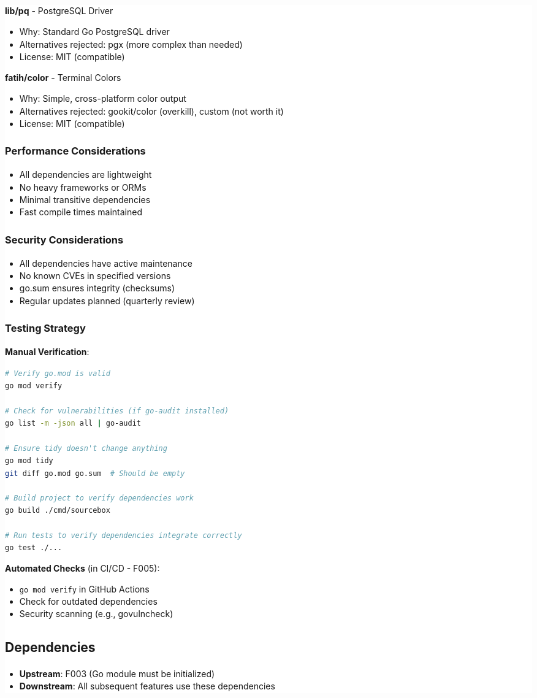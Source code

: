 **lib/pq** - PostgreSQL Driver
- Why: Standard Go PostgreSQL driver
- Alternatives rejected: pgx (more complex than needed)
- License: MIT (compatible)

**fatih/color** - Terminal Colors
- Why: Simple, cross-platform color output
- Alternatives rejected: gookit/color (overkill), custom (not worth it)
- License: MIT (compatible)

### Performance Considerations
- All dependencies are lightweight
- No heavy frameworks or ORMs
- Minimal transitive dependencies
- Fast compile times maintained

### Security Considerations
- All dependencies have active maintenance
- No known CVEs in specified versions
- go.sum ensures integrity (checksums)
- Regular updates planned (quarterly review)

### Testing Strategy

**Manual Verification**:
```bash
# Verify go.mod is valid
go mod verify

# Check for vulnerabilities (if go-audit installed)
go list -m -json all | go-audit

# Ensure tidy doesn't change anything
go mod tidy
git diff go.mod go.sum  # Should be empty

# Build project to verify dependencies work
go build ./cmd/sourcebox

# Run tests to verify dependencies integrate correctly
go test ./...
```

**Automated Checks** (in CI/CD - F005):
- `go mod verify` in GitHub Actions
- Check for outdated dependencies
- Security scanning (e.g., govulncheck)

## Dependencies
- **Upstream**: F003 (Go module must be initialized)
- **Downstream**: All subsequent features use these dependencies
